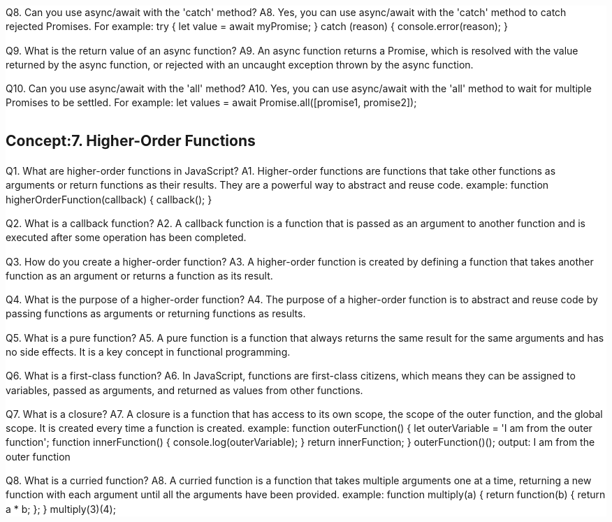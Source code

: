 Q8. Can you use async/await with the 'catch' method?
A8. Yes, you can use async/await with the 'catch' method to catch rejected Promises. For example: try { let value = await myPromise; } catch (reason) { console.error(reason); }

Q9. What is the return value of an async function?
A9. An async function returns a Promise, which is resolved with the value returned by the async function, or rejected with an uncaught exception thrown by the async function.

Q10. Can you use async/await with the 'all' method?
A10. Yes, you can use async/await with the 'all' method to wait for multiple Promises to be settled. For example: let values = await Promise.all([promise1, promise2]);

## Concept:7. Higher-Order Functions

Q1. What are higher-order functions in JavaScript?
A1. Higher-order functions are functions that take other functions as arguments or return functions as their results. They are a powerful way to abstract and reuse code.
example: function higherOrderFunction(callback) { callback(); } 

Q2. What is a callback function?
A2. A callback function is a function that is passed as an argument to another function and is executed after some operation has been completed.


Q3. How do you create a higher-order function?
A3. A higher-order function is created by defining a function that takes another function as an argument or returns a function as its result.

Q4. What is the purpose of a higher-order function?
A4. The purpose of a higher-order function is to abstract and reuse code by passing functions as arguments or returning functions as results.

Q5. What is a pure function?
A5. A pure function is a function that always returns the same result for the same arguments and has no side effects. It is a key concept in functional programming.

Q6. What is a first-class function?
A6. In JavaScript, functions are first-class citizens, which means they can be assigned to variables, passed as arguments, and returned as values from other functions.

Q7. What is a closure?
A7. A closure is a function that has access to its own scope, the scope of the outer function, and the global scope. It is created every time a function is created.
example: 
function outerFunction() { 
let outerVariable = 'I am from the outer function'; 
function innerFunction() {
console.log(outerVariable); 
} 
return innerFunction; 
}  outerFunction()();
output: I am from the outer function


Q8. What is a curried function?
A8. A curried function is a function that takes multiple arguments one at a time, returning a new function with each argument until all the arguments have been provided.
example:  function multiply(a) { 
return function(b) { 
return a * b; 
};
} 
multiply(3)(4);
